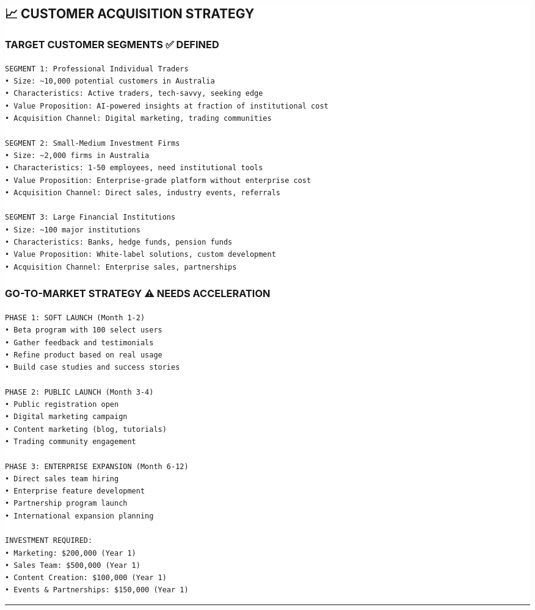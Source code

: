 
## 📈 CUSTOMER ACQUISITION STRATEGY

### **TARGET CUSTOMER SEGMENTS** ✅ DEFINED
```
SEGMENT 1: Professional Individual Traders
• Size: ~10,000 potential customers in Australia
• Characteristics: Active traders, tech-savvy, seeking edge
• Value Proposition: AI-powered insights at fraction of institutional cost
• Acquisition Channel: Digital marketing, trading communities

SEGMENT 2: Small-Medium Investment Firms  
• Size: ~2,000 firms in Australia
• Characteristics: 1-50 employees, need institutional tools
• Value Proposition: Enterprise-grade platform without enterprise cost
• Acquisition Channel: Direct sales, industry events, referrals

SEGMENT 3: Large Financial Institutions
• Size: ~100 major institutions
• Characteristics: Banks, hedge funds, pension funds
• Value Proposition: White-label solutions, custom development
• Acquisition Channel: Enterprise sales, partnerships
```

### **GO-TO-MARKET STRATEGY** ⚠️ NEEDS ACCELERATION
```
PHASE 1: SOFT LAUNCH (Month 1-2)
• Beta program with 100 select users
• Gather feedback and testimonials
• Refine product based on real usage
• Build case studies and success stories

PHASE 2: PUBLIC LAUNCH (Month 3-4)
• Public registration open
• Digital marketing campaign
• Content marketing (blog, tutorials)
• Trading community engagement

PHASE 3: ENTERPRISE EXPANSION (Month 6-12)
• Direct sales team hiring
• Enterprise feature development  
• Partnership program launch
• International expansion planning

INVESTMENT REQUIRED:
• Marketing: $200,000 (Year 1)
• Sales Team: $500,000 (Year 1)
• Content Creation: $100,000 (Year 1)
• Events & Partnerships: $150,000 (Year 1)
```

---
